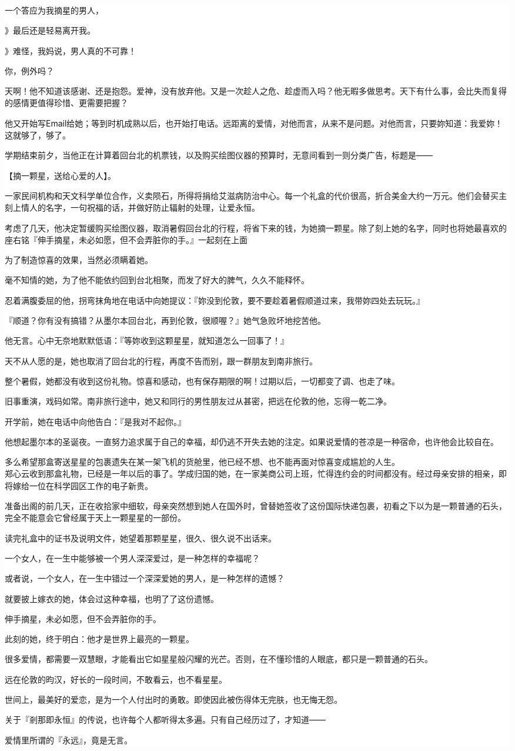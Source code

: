 一个答应为我摘星的男人，   
   
》最后还是轻易离开我。   
   
》难怪，我妈说，男人真的不可靠！   
   
你，例外吗？   
   
天啊！他不知道该感谢、还是抱怨。爱神，没有放弃他。又是一次趁人之危、趁虚而入吗？他无暇多做思考。天下有什么事，会比失而复得的感情更值得珍惜、更需要把握？   
   
他又开始写Email给她；等到时机成熟以后，也开始打电话。远距离的爱情，对他而言，从来不是问题。对他而言，只要妳知道：我爱妳！这就够了，够了。   
   
学期结束前夕，当他正在计算着回台北的机票钱，以及购买绘图仪器的预算时，无意间看到一则分类广告，标题是——   
   
【摘一颗星，送给心爱的人】。   
   
一家民间机构和天文科学单位合作，义卖陨石，所得将捐给艾滋病防治中心。每一个礼盒的代价很高，折合美金大约一万元。他们会替买主刻上情人的名字，一句祝福的话，并做好防止辐射的处理，让爱永恒。   
   
考虑了几天，他决定暂缓购买绘图仪器，取消暑假回台北的行程，将省下来的钱，为她摘一颗星。除了刻上她的名字，同时也将她最喜欢的座右铭『伸手摘星，未必如愿，但不会弄脏你的手。』一起刻在上面   
   
为了制造惊喜的效果，当然必须瞒着她。   
   
毫不知情的她，为了他不能依约回到台北相聚，而发了好大的脾气，久久不能释怀。   
   
忍着满腹委屈的他，拐弯抹角地在电话中向她提议：『妳没到伦敦，要不要趁着暑假顺道过来，我带妳四处去玩玩。』   
   
『顺道？你有没有搞错？从墨尔本回台北，再到伦敦，很顺喔？』她气急败坏地挖苦他。   
   
他无言。心中无奈地默默低语：『等妳收到这颗星星，就知道怎么一回事了！』   
   
天不从人愿的是，她也取消了回台北的行程，再度不告而别，跟一群朋友到南非旅行。   
   
整个暑假，她都没有收到这份礼物。惊喜和感动，也有保存期限的啊！过期以后，一切都变了调、也走了味。   
   
旧事重演，戏码如常。南非旅行途中，她又和同行的男性朋友过从甚密，把远在伦敦的他，忘得一乾二净。   
   
开学前，她在电话中向他告白：『是我对不起你。』   
   
他想起墨尔本的圣诞夜。一直努力追求属于自己的幸福，却仍逃不开失去她的注定。如果说爱情的苍凉是一种宿命，也许他会比较自在。   
   
多么希望那盒寄送星星的包裹遗失在某一架飞机的货舱里，他已经不想、也不能再面对惊喜变成尴尬的人生。   
郑心云收到那盒礼物，已经是一年以后的事了。学成归国的她，在一家美商公司上班，忙得连约会的时间都没有。经过母亲安排的相亲，即将嫁给一位在科学园区工作的电子新贵。   
   
准备出阁的前几天，正在收拾家中细软，母亲突然想到她人在国外时，曾替她签收了这份国际快递包裹，初看之下以为是一颗普通的石头，完全不能意会它曾经属于天上一颗星星的一部份。   
   
读完礼盒中的证书及说明文件，她望着那颗星星，很久、很久说不出话来。   
   
一个女人，在一生中能够被一个男人深深爱过，是一种怎样的幸福呢？   
   
或者说，一个女人，在一生中错过一个深深爱她的男人，是一种怎样的遗憾？   
   
就要披上嫁衣的她，体会过这种幸福，也明了了这份遗憾。   
   
伸手摘星，未必如愿，但不会弄脏你的手。   
   
此刻的她，终于明白：他才是世界上最亮的一颗星。   
   
很多爱情，都需要一双慧眼，才能看出它如星星般闪耀的光芒。否则，在不懂珍惜的人眼底，都只是一颗普通的石头。   
   
远在伦敦的昀汉，好长的一段时间，不敢看云，也不看星星。   
   
世间上，最美好的爱恋，是为一个人付出时的勇敢。即使因此被伤得体无完肤，也无悔无怨。   
   
关于『剎那即永恒』的传说，也许每个人都听得太多遍。只有自己经历过了，才知道——   
   
爱情里所谓的『永远』，竟是无言。   
